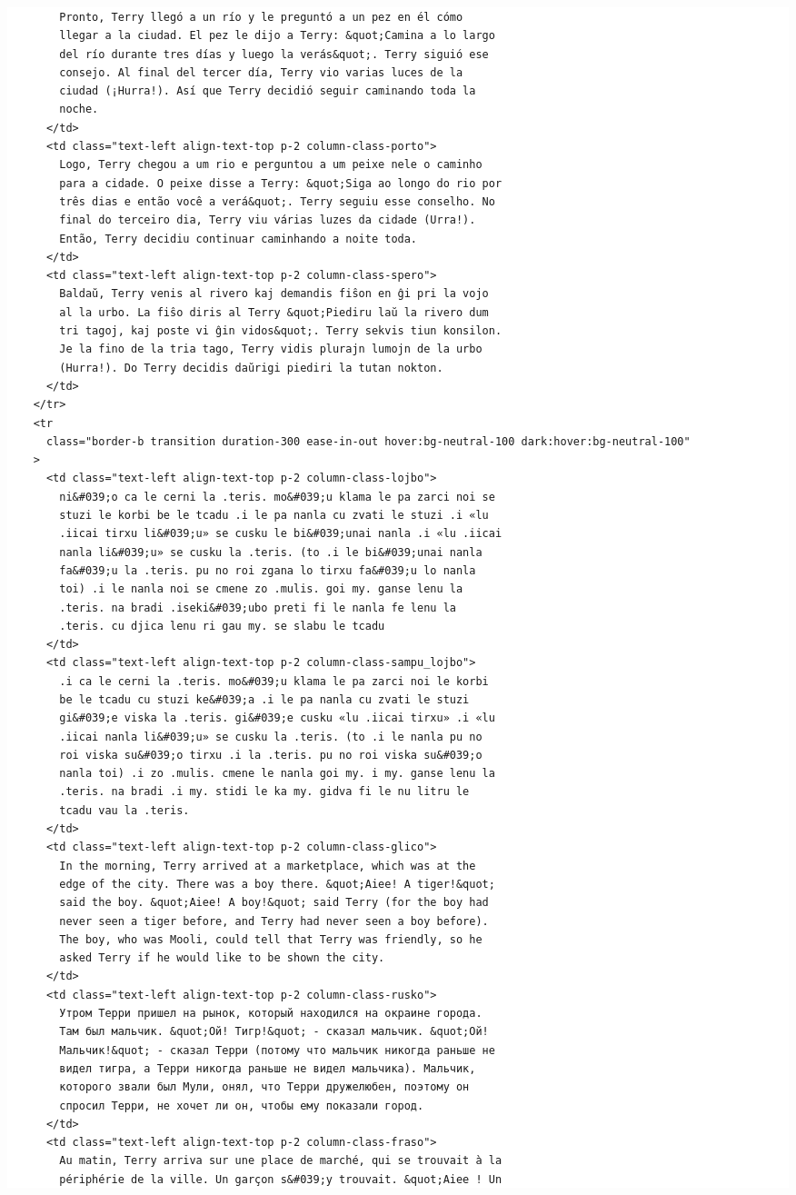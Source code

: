             Pronto, Terry llegó a un río y le preguntó a un pez en él cómo
            llegar a la ciudad. El pez le dijo a Terry: &quot;Camina a lo largo
            del río durante tres días y luego la verás&quot;. Terry siguió ese
            consejo. Al final del tercer día, Terry vio varias luces de la
            ciudad (¡Hurra!). Así que Terry decidió seguir caminando toda la
            noche.
          </td>
          <td class="text-left align-text-top p-2 column-class-porto">
            Logo, Terry chegou a um rio e perguntou a um peixe nele o caminho
            para a cidade. O peixe disse a Terry: &quot;Siga ao longo do rio por
            três dias e então você a verá&quot;. Terry seguiu esse conselho. No
            final do terceiro dia, Terry viu várias luzes da cidade (Urra!).
            Então, Terry decidiu continuar caminhando a noite toda.
          </td>
          <td class="text-left align-text-top p-2 column-class-spero">
            Baldaŭ, Terry venis al rivero kaj demandis fiŝon en ĝi pri la vojo
            al la urbo. La fiŝo diris al Terry &quot;Piediru laŭ la rivero dum
            tri tagoj, kaj poste vi ĝin vidos&quot;. Terry sekvis tiun konsilon.
            Je la fino de la tria tago, Terry vidis plurajn lumojn de la urbo
            (Hurra!). Do Terry decidis daŭrigi piediri la tutan nokton.
          </td>
        </tr>
        <tr
          class="border-b transition duration-300 ease-in-out hover:bg-neutral-100 dark:hover:bg-neutral-100"
        >
          <td class="text-left align-text-top p-2 column-class-lojbo">
            ni&#039;o ca le cerni la .teris. mo&#039;u klama le pa zarci noi se
            stuzi le korbi be le tcadu .i le pa nanla cu zvati le stuzi .i «lu
            .iicai tirxu li&#039;u» se cusku le bi&#039;unai nanla .i «lu .iicai
            nanla li&#039;u» se cusku la .teris. (to .i le bi&#039;unai nanla
            fa&#039;u la .teris. pu no roi zgana lo tirxu fa&#039;u lo nanla
            toi) .i le nanla noi se cmene zo .mulis. goi my. ganse lenu la
            .teris. na bradi .iseki&#039;ubo preti fi le nanla fe lenu la
            .teris. cu djica lenu ri gau my. se slabu le tcadu
          </td>
          <td class="text-left align-text-top p-2 column-class-sampu_lojbo">
            .i ca le cerni la .teris. mo&#039;u klama le pa zarci noi le korbi
            be le tcadu cu stuzi ke&#039;a .i le pa nanla cu zvati le stuzi
            gi&#039;e viska la .teris. gi&#039;e cusku «lu .iicai tirxu» .i «lu
            .iicai nanla li&#039;u» se cusku la .teris. (to .i le nanla pu no
            roi viska su&#039;o tirxu .i la .teris. pu no roi viska su&#039;o
            nanla toi) .i zo .mulis. cmene le nanla goi my. i my. ganse lenu la
            .teris. na bradi .i my. stidi le ka my. gidva fi le nu litru le
            tcadu vau la .teris.
          </td>
          <td class="text-left align-text-top p-2 column-class-glico">
            In the morning, Terry arrived at a marketplace, which was at the
            edge of the city. There was a boy there. &quot;Aiee! A tiger!&quot;
            said the boy. &quot;Aiee! A boy!&quot; said Terry (for the boy had
            never seen a tiger before, and Terry had never seen a boy before).
            The boy, who was Mooli, could tell that Terry was friendly, so he
            asked Terry if he would like to be shown the city.
          </td>
          <td class="text-left align-text-top p-2 column-class-rusko">
            Утром Терри пришел на рынок, который находился на окраине города.
            Там был мальчик. &quot;Ой! Тигр!&quot; - сказал мальчик. &quot;Ой!
            Мальчик!&quot; - сказал Терри (потому что мальчик никогда раньше не
            видел тигра, а Терри никогда раньше не видел мальчика). Мальчик,
            которого звали был Мули, онял, что Терри дружелюбен, поэтому он
            спросил Терри, не хочет ли он, чтобы ему показали город.
          </td>
          <td class="text-left align-text-top p-2 column-class-fraso">
            Au matin, Terry arriva sur une place de marché, qui se trouvait à la
            périphérie de la ville. Un garçon s&#039;y trouvait. &quot;Aiee ! Un